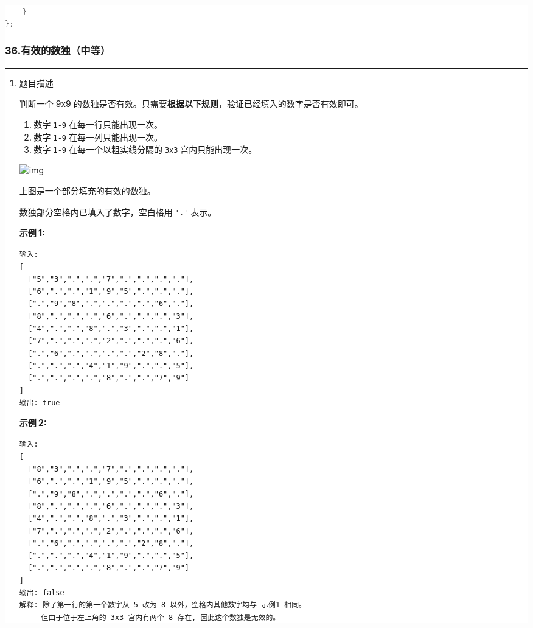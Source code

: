    ```c++
       }
   };
   ```

### 36.有效的数独（中等）

---

1. 题目描述

   判断一个 9x9 的数独是否有效。只需要**根据以下规则**，验证已经填入的数字是否有效即可。

   1. 数字 `1-9` 在每一行只能出现一次。
   2. 数字 `1-9` 在每一列只能出现一次。
   3. 数字 `1-9` 在每一个以粗实线分隔的 `3x3` 宫内只能出现一次。

   ![img](https://upload.wikimedia.org/wikipedia/commons/thumb/f/ff/Sudoku-by-L2G-20050714.svg/250px-Sudoku-by-L2G-20050714.svg.png)

   上图是一个部分填充的有效的数独。

   数独部分空格内已填入了数字，空白格用 `'.'` 表示。

   **示例 1:**

   ```
   输入:
   [
     ["5","3",".",".","7",".",".",".","."],
     ["6",".",".","1","9","5",".",".","."],
     [".","9","8",".",".",".",".","6","."],
     ["8",".",".",".","6",".",".",".","3"],
     ["4",".",".","8",".","3",".",".","1"],
     ["7",".",".",".","2",".",".",".","6"],
     [".","6",".",".",".",".","2","8","."],
     [".",".",".","4","1","9",".",".","5"],
     [".",".",".",".","8",".",".","7","9"]
   ]
   输出: true
   ```

   **示例 2:**

   ```
   输入:
   [
     ["8","3",".",".","7",".",".",".","."],
     ["6",".",".","1","9","5",".",".","."],
     [".","9","8",".",".",".",".","6","."],
     ["8",".",".",".","6",".",".",".","3"],
     ["4",".",".","8",".","3",".",".","1"],
     ["7",".",".",".","2",".",".",".","6"],
     [".","6",".",".",".",".","2","8","."],
     [".",".",".","4","1","9",".",".","5"],
     [".",".",".",".","8",".",".","7","9"]
   ]
   输出: false
   解释: 除了第一行的第一个数字从 5 改为 8 以外，空格内其他数字均与 示例1 相同。
        但由于位于左上角的 3x3 宫内有两个 8 存在, 因此这个数独是无效的。
   ```
